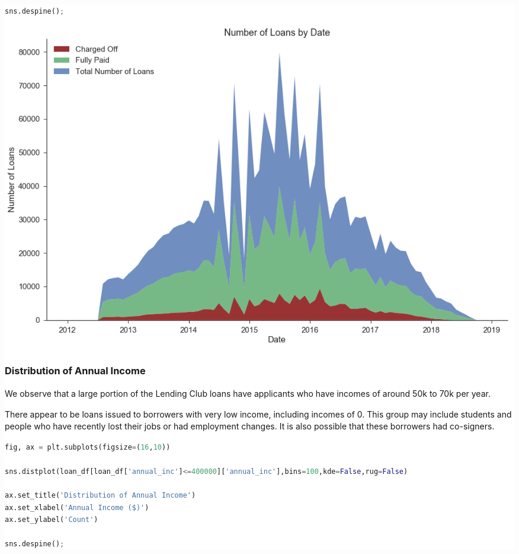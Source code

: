 ```python
sns.despine();
```



![png](EDA_files/EDA_17_0.png)


### Distribution of Annual Income

We observe that a large portion of the Lending Club loans have applicants who have incomes of around 50k to 70k per year. 

There appear to be loans issued to borrowers with very low income, including incomes of 0. This group may include students and people who have recently lost their jobs or had employment changes. It is also possible that these borrowers had co-signers.



```python
fig, ax = plt.subplots(figsize=(16,10))

sns.distplot(loan_df[loan_df['annual_inc']<=400000]['annual_inc'],bins=100,kde=False,rug=False)

ax.set_title('Distribution of Annual Income')
ax.set_xlabel('Annual Income ($)')
ax.set_ylabel('Count')

sns.despine();
```
